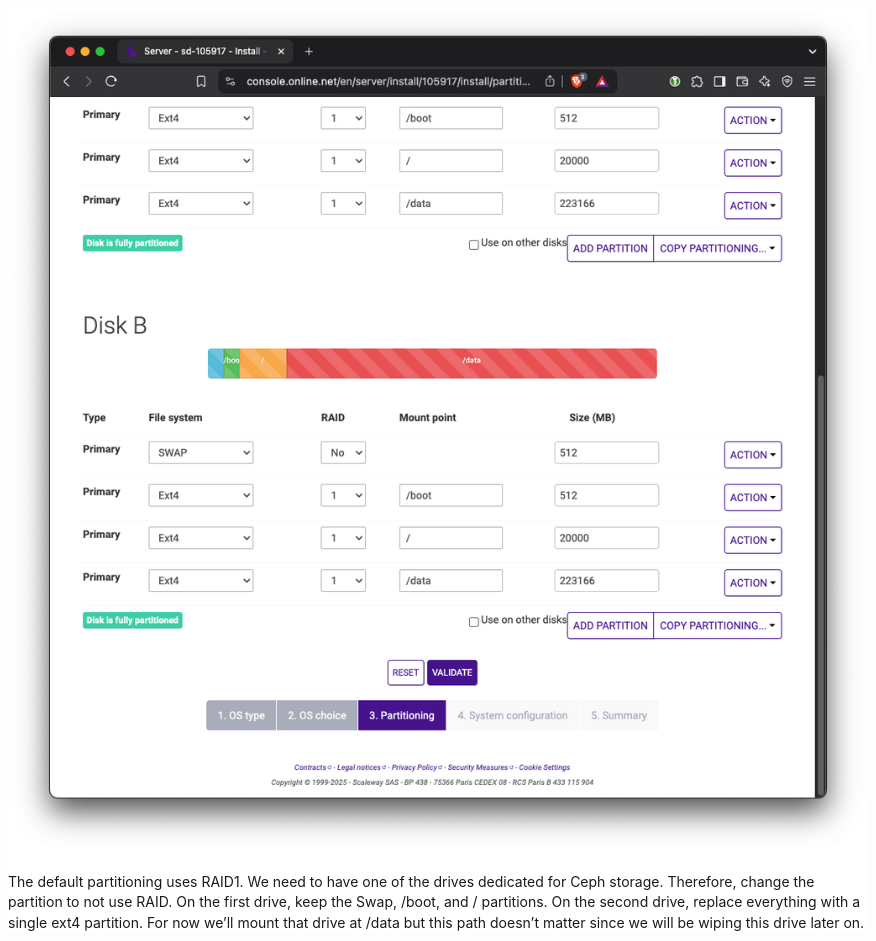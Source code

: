 ![Screenshot 2025-03-29 at 00.21.44.png](setup-assets/Screenshot_2025-03-29_at_00.21.44.png)

The default partitioning uses RAID1. We need to have one of the drives dedicated for Ceph storage. Therefore, change the partition to not use RAID. On the first drive, keep the Swap, /boot, and / partitions. On the second drive, replace everything with a single ext4 partition. For now we’ll mount that drive at /data but this path doesn’t matter since we will be wiping this drive later on.
